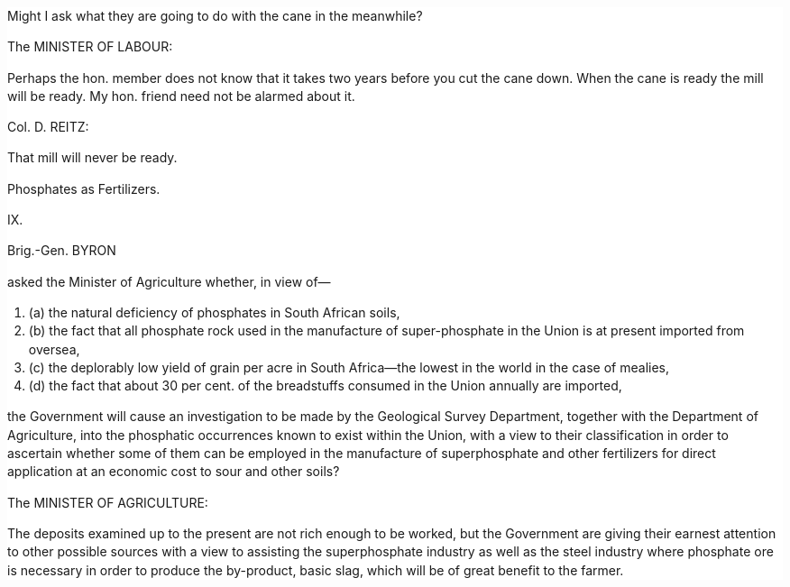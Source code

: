 <p>Might I ask what they are going to do with the cane in the meanwhile?</p>

</question>

<answer by="#minister_of_labour" to="#reitz">

<from>The MINISTER OF LABOUR:</from>

<p>Perhaps the hon. member does not know that it takes two years before you cut the cane down. When the cane is ready the mill will be ready. My hon. friend need not be alarmed about it.</p>

</answer>

<question by="#reitz" to="#minister_of_labour">

<from>Col. D. REITZ:</from>

<p>That mill will never be ready.</p>

</question>

</oralStatements>

<oralStatements>

<heading><span class="col_239-240" refersTo="page_0189"/>Phosphates as Fertilizers.</heading>

<question by="#byron" to="#minister_of_agriculture">

<num>IX.</num>

<from>Brig.-Gen. BYRON</from>

<p>asked the Minister of Agriculture whether, in view of&#x2014;</p>

<ol>

<li>(a) the natural deficiency of phosphates in South African soils,</li>

<li>(b) the fact that all phosphate rock used in the manufacture of super-phosphate in the Union is at present imported from oversea,</li>

<li>(c) the deplorably low yield of grain per acre in South Africa&#x2014;the lowest in the world in the case of mealies,</li>

<li>(d) the fact that about 30 per cent. of the breadstuffs consumed in the Union annually are imported,</li>

</ol>

<p>the Government will cause an investigation to be made by the Geological Survey Department, together with the Department of Agriculture, into the phosphatic occurrences known to exist within the Union, with a view to their classification in order to ascertain whether some of them can be employed in the manufacture of superphosphate and other fertilizers for direct application at an economic cost to sour and other soils?</p>

</question>

<answer by="#minister_of_agriculture" to="#byron">

<from>The MINISTER OF AGRICULTURE:</from>

<p>The deposits examined up to the present are not rich enough to be worked, but the Government are giving their earnest attention to other possible sources with a view to assisting the superphosphate industry as well as the steel industry where phosphate ore is necessary in order to produce the by-product, basic slag, which will be of great benefit to the farmer.</p>
